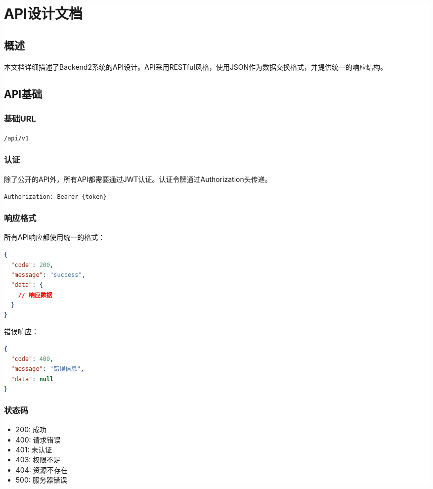 # API设计文档

## 概述

本文档详细描述了Backend2系统的API设计。API采用RESTful风格，使用JSON作为数据交换格式，并提供统一的响应结构。

## API基础

### 基础URL

```
/api/v1
```

### 认证

除了公开的API外，所有API都需要通过JWT认证。认证令牌通过Authorization头传递。

```
Authorization: Bearer {token}
```

### 响应格式

所有API响应都使用统一的格式：

```json
{
  "code": 200,
  "message": "success",
  "data": {
    // 响应数据
  }
}
```

错误响应：

```json
{
  "code": 400,
  "message": "错误信息",
  "data": null
}
```

### 状态码

- 200: 成功
- 400: 请求错误
- 401: 未认证
- 403: 权限不足
- 404: 资源不存在
- 500: 服务器错误
